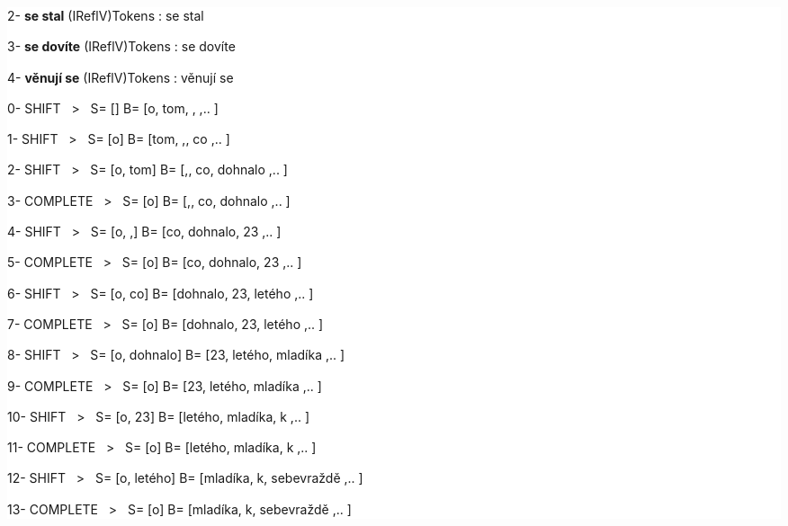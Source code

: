 
2- **se stal** (IReflV)Tokens : 
se
stal


3- **se dovíte** (IReflV)Tokens : 
se
dovíte


4- **věnují se** (IReflV)Tokens : 
věnují
se





0- SHIFT&nbsp;&nbsp;&nbsp;>&nbsp;&nbsp;&nbsp;S= []   B= [o, tom, , ,.. ]



1- SHIFT&nbsp;&nbsp;&nbsp;>&nbsp;&nbsp;&nbsp;S= [o]   B= [tom, ,, co ,.. ]



2- SHIFT&nbsp;&nbsp;&nbsp;>&nbsp;&nbsp;&nbsp;S= [o, tom]   B= [,, co, dohnalo ,.. ]



3- COMPLETE&nbsp;&nbsp;&nbsp;>&nbsp;&nbsp;&nbsp;S= [o]   B= [,, co, dohnalo ,.. ]



4- SHIFT&nbsp;&nbsp;&nbsp;>&nbsp;&nbsp;&nbsp;S= [o, ,]   B= [co, dohnalo, 23 ,.. ]



5- COMPLETE&nbsp;&nbsp;&nbsp;>&nbsp;&nbsp;&nbsp;S= [o]   B= [co, dohnalo, 23 ,.. ]



6- SHIFT&nbsp;&nbsp;&nbsp;>&nbsp;&nbsp;&nbsp;S= [o, co]   B= [dohnalo, 23, letého ,.. ]



7- COMPLETE&nbsp;&nbsp;&nbsp;>&nbsp;&nbsp;&nbsp;S= [o]   B= [dohnalo, 23, letého ,.. ]



8- SHIFT&nbsp;&nbsp;&nbsp;>&nbsp;&nbsp;&nbsp;S= [o, dohnalo]   B= [23, letého, mladíka ,.. ]



9- COMPLETE&nbsp;&nbsp;&nbsp;>&nbsp;&nbsp;&nbsp;S= [o]   B= [23, letého, mladíka ,.. ]



10- SHIFT&nbsp;&nbsp;&nbsp;>&nbsp;&nbsp;&nbsp;S= [o, 23]   B= [letého, mladíka, k ,.. ]



11- COMPLETE&nbsp;&nbsp;&nbsp;>&nbsp;&nbsp;&nbsp;S= [o]   B= [letého, mladíka, k ,.. ]



12- SHIFT&nbsp;&nbsp;&nbsp;>&nbsp;&nbsp;&nbsp;S= [o, letého]   B= [mladíka, k, sebevraždě ,.. ]



13- COMPLETE&nbsp;&nbsp;&nbsp;>&nbsp;&nbsp;&nbsp;S= [o]   B= [mladíka, k, sebevraždě ,.. ]

